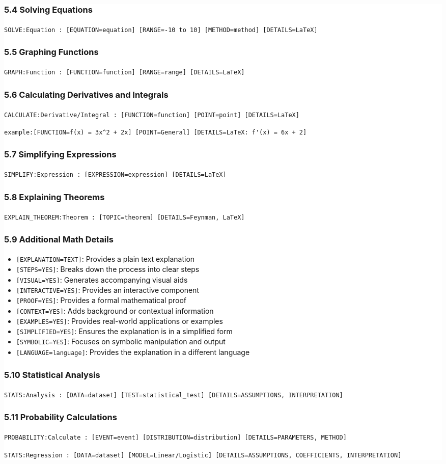 ### 5.4 Solving Equations
```
SOLVE:Equation : [EQUATION=equation] [RANGE=-10 to 10] [METHOD=method] [DETAILS=LaTeX]
```

### 5.5 Graphing Functions
```
GRAPH:Function : [FUNCTION=function] [RANGE=range] [DETAILS=LaTeX]
```

### 5.6 Calculating Derivatives and Integrals
```
CALCULATE:Derivative/Integral : [FUNCTION=function] [POINT=point] [DETAILS=LaTeX]
```

```
example:[FUNCTION=f(x) = 3x^2 + 2x] [POINT=General] [DETAILS=LaTeX: f'(x) = 6x + 2]
```

### 5.7 Simplifying Expressions
```
SIMPLIFY:Expression : [EXPRESSION=expression] [DETAILS=LaTeX]
```

### 5.8 Explaining Theorems
```
EXPLAIN_THEOREM:Theorem : [TOPIC=theorem] [DETAILS=Feynman, LaTeX]
```

### 5.9 Additional Math Details
- `[EXPLANATION=TEXT]`: Provides a plain text explanation
- `[STEPS=YES]`: Breaks down the process into clear steps
- `[VISUAL=YES]`: Generates accompanying visual aids
- `[INTERACTIVE=YES]`: Provides an interactive component
- `[PROOF=YES]`: Provides a formal mathematical proof
- `[CONTEXT=YES]`: Adds background or contextual information
- `[EXAMPLES=YES]`: Provides real-world applications or examples
- `[SIMPLIFIED=YES]`: Ensures the explanation is in a simplified form
- `[SYMBOLIC=YES]`: Focuses on symbolic manipulation and output
- `[LANGUAGE=language]`: Provides the explanation in a different language

### 5.10 Statistical Analysis
```
STATS:Analysis : [DATA=dataset] [TEST=statistical_test] [DETAILS=ASSUMPTIONS, INTERPRETATION]
```

### 5.11 Probability Calculations
```
PROBABILITY:Calculate : [EVENT=event] [DISTRIBUTION=distribution] [DETAILS=PARAMETERS, METHOD]
```

```
STATS:Regression : [DATA=dataset] [MODEL=Linear/Logistic] [DETAILS=ASSUMPTIONS, COEFFICIENTS, INTERPRETATION]
```
